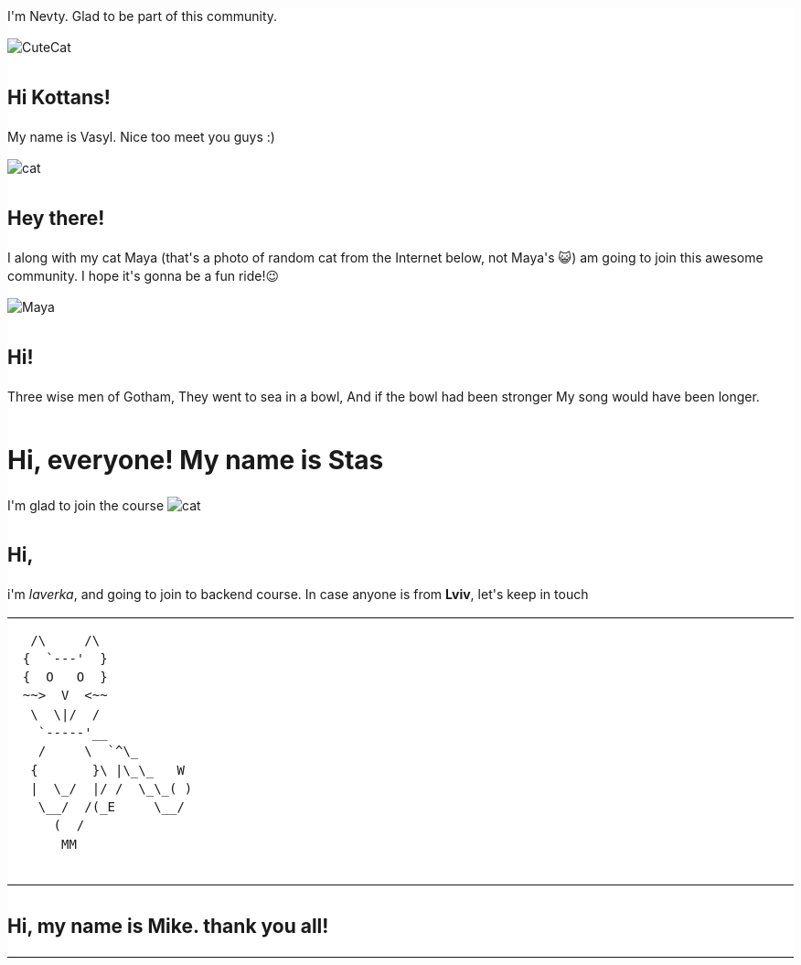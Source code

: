 I'm Nevty.
Glad to be part of this community.

![CuteCat](https://media.giphy.com/media/WYEWpk4lRPDq0/giphy.gif)

## Hi Kottans!

My name is Vasyl. Nice too meet you guys :)

![cat](https://media.giphy.com/media/Ov5NiLVXT8JEc/giphy.gif)

## Hey there!

I along with my cat Maya (that's a photo of random cat from the Internet below, not Maya's :smiley_cat:) am going to join this awesome community. I hope it's gonna be a fun ride!:wink:

![Maya](https://images.unsplash.com/photo-1508927415581-538b97647924?ixlib=rb-1.2.1&auto=format&fit=crop&w=1489&q=80)

## Hi!
Three wise men of Gotham,
They went to sea in a bowl,
And if the bowl had been stronger
My song would have been longer.

# Hi, everyone! My name is Stas
I'm glad to join the course
![cat](http://www.kotomania.com/data/612.jpg)


## Hi,
i'm _laverka_, and going to join to backend course.
In case anyone is from **Lviv**, let's keep in touch
***
<pre>
   /\     /\
  {  `---'  }
  {  O   O  }
  ~~>  V  <~~
   \  \|/  /
    `-----'__
    /     \  `^\_
   {       }\ |\_\_   W
   |  \_/  |/ /  \_\_( )
    \__/  /(_E     \__/
      (  /
       MM
 </pre>
_______________________________________
## Hi, my name is Mike. thank you all!
***
